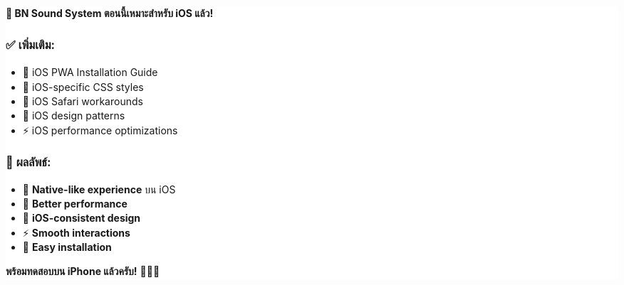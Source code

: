 **🍎 BN Sound System ตอนนี้เหมาะสำหรับ iOS แล้ว!**

### ✅ **เพิ่มเติม:**
- 📱 iOS PWA Installation Guide
- 🎨 iOS-specific CSS styles  
- 🔧 iOS Safari workarounds
- 📐 iOS design patterns
- ⚡ iOS performance optimizations

### 🎯 **ผลลัพธ์:**
- 📱 **Native-like experience** บน iOS
- 🚀 **Better performance** 
- 🎨 **iOS-consistent design**
- ⚡ **Smooth interactions**
- 📲 **Easy installation**

**พร้อมทดสอบบน iPhone แล้วครับ!** 🎵📱✨ 